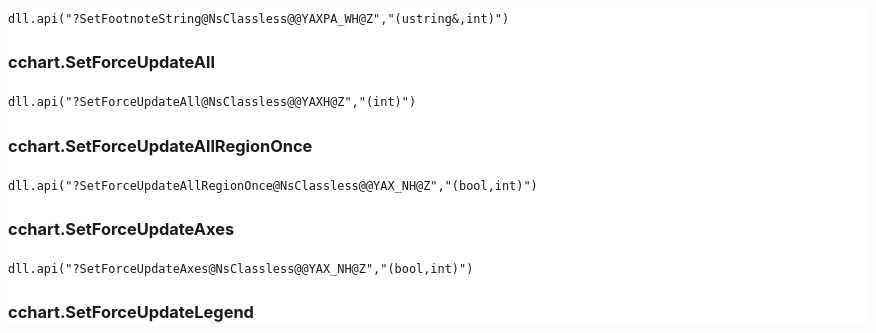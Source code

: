 
```aardio
dll.api("?SetFootnoteString@NsClassless@@YAXPA_WH@Z","(ustring&,int)")
```



<a id="cchart.SetForceUpdateAll"></a>
### cchart.SetForceUpdateAll 
 

```aardio
dll.api("?SetForceUpdateAll@NsClassless@@YAXH@Z","(int)")
```



<a id="cchart.SetForceUpdateAllRegionOnce"></a>
### cchart.SetForceUpdateAllRegionOnce 
 

```aardio
dll.api("?SetForceUpdateAllRegionOnce@NsClassless@@YAX_NH@Z","(bool,int)")
```



<a id="cchart.SetForceUpdateAxes"></a>
### cchart.SetForceUpdateAxes 
 

```aardio
dll.api("?SetForceUpdateAxes@NsClassless@@YAX_NH@Z","(bool,int)")
```



<a id="cchart.SetForceUpdateLegend"></a>
### cchart.SetForceUpdateLegend 
 

```aardio
